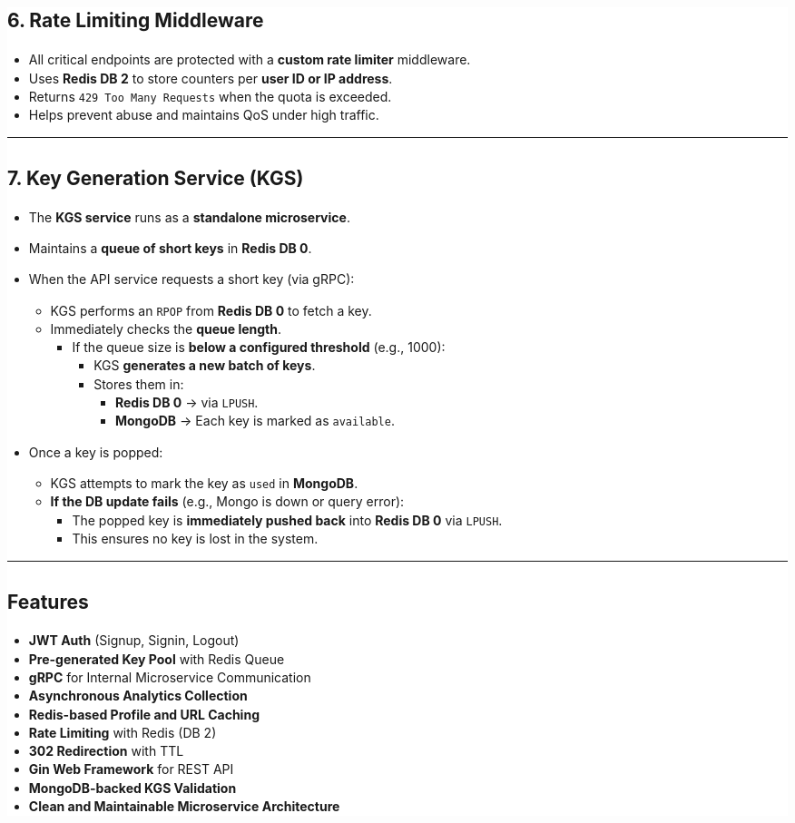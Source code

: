 
## 6. Rate Limiting Middleware

- All critical endpoints are protected with a **custom rate limiter** middleware.
- Uses **Redis DB 2** to store counters per **user ID or IP address**.
- Returns `429 Too Many Requests` when the quota is exceeded.
- Helps prevent abuse and maintains QoS under high traffic.

---

## 7. Key Generation Service (KGS)

- The **KGS service** runs as a **standalone microservice**.
- Maintains a **queue of short keys** in **Redis DB 0**.
- When the API service requests a short key (via gRPC):
  - KGS performs an `RPOP` from **Redis DB 0** to fetch a key.
  - Immediately checks the **queue length**.
    - If the queue size is **below a configured threshold** (e.g., 1000):
      - KGS **generates a new batch of keys**.
      - Stores them in:
        - **Redis DB 0** → via `LPUSH`.
        - **MongoDB** → Each key is marked as `available`.

- Once a key is popped:
  - KGS attempts to mark the key as `used` in **MongoDB**.
  - **If the DB update fails** (e.g., Mongo is down or query error):
    - The popped key is **immediately pushed back** into **Redis DB 0** via `LPUSH`.
    - This ensures no key is lost in the system.


---

## Features

- **JWT Auth** (Signup, Signin, Logout)
- **Pre-generated Key Pool** with Redis Queue
- **gRPC** for Internal Microservice Communication
- **Asynchronous Analytics Collection**
- **Redis-based Profile and URL Caching**
- **Rate Limiting** with Redis (DB 2)
- **302 Redirection** with TTL
- **Gin Web Framework** for REST API
- **MongoDB-backed KGS Validation**
- **Clean and Maintainable Microservice Architecture**
